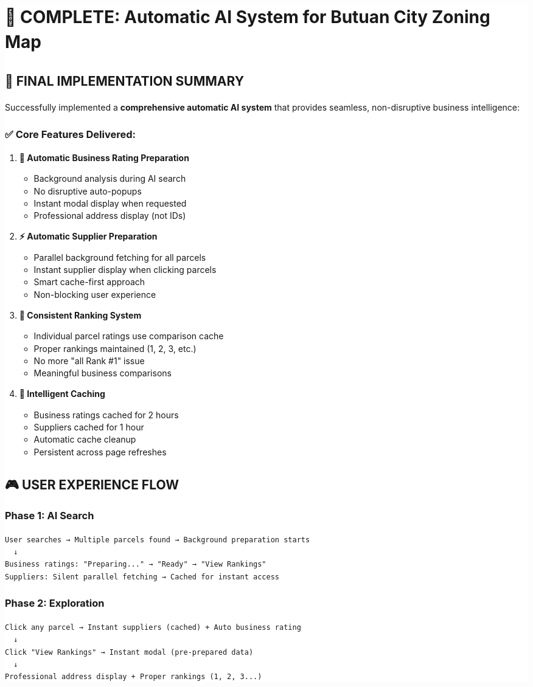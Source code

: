 # 🎉 COMPLETE: Automatic AI System for Butuan City Zoning Map

## 🎯 FINAL IMPLEMENTATION SUMMARY

Successfully implemented a **comprehensive automatic AI system** that provides seamless, non-disruptive business intelligence:

### ✅ **Core Features Delivered:**

1. **🤖 Automatic Business Rating Preparation**
   - Background analysis during AI search
   - No disruptive auto-popups
   - Instant modal display when requested
   - Professional address display (not IDs)

2. **⚡ Automatic Supplier Preparation**  
   - Parallel background fetching for all parcels
   - Instant supplier display when clicking parcels
   - Smart cache-first approach
   - Non-blocking user experience

3. **🎯 Consistent Ranking System**
   - Individual parcel ratings use comparison cache
   - Proper rankings maintained (1, 2, 3, etc.)
   - No more "all Rank #1" issue
   - Meaningful business comparisons

4. **💾 Intelligent Caching**
   - Business ratings cached for 2 hours
   - Suppliers cached for 1 hour  
   - Automatic cache cleanup
   - Persistent across page refreshes

## 🎮 USER EXPERIENCE FLOW

### Phase 1: AI Search
```
User searches → Multiple parcels found → Background preparation starts
  ↓
Business ratings: "Preparing..." → "Ready" → "View Rankings"
Suppliers: Silent parallel fetching → Cached for instant access
```

### Phase 2: Exploration
```
Click any parcel → Instant suppliers (cached) + Auto business rating
  ↓
Click "View Rankings" → Instant modal (pre-prepared data)
  ↓
Professional address display + Proper rankings (1, 2, 3...)
```
